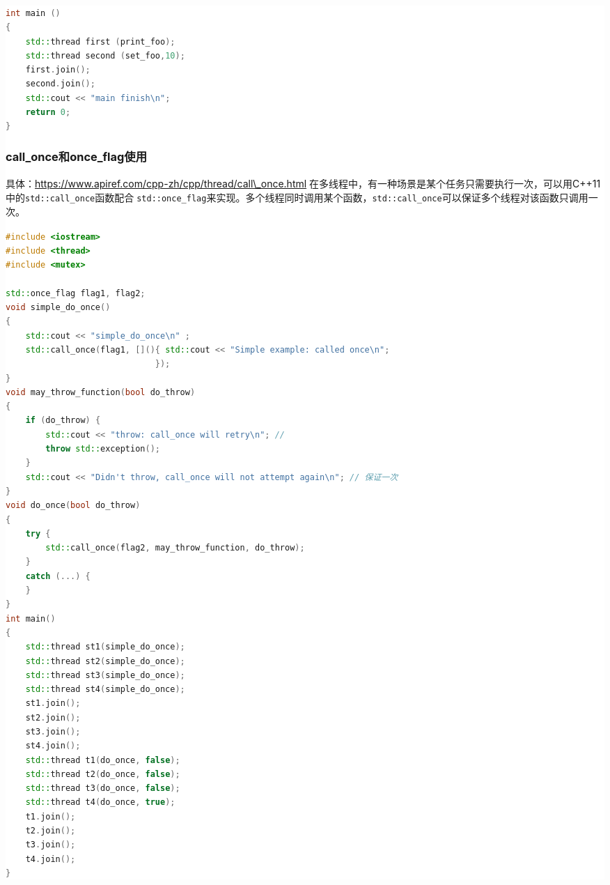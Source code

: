 ```cpp
int main ()
{
    std::thread first (print_foo);
    std::thread second (set_foo,10);
    first.join();
    second.join();
    std::cout << "main finish\n";
    return 0;
}

```

### call\_once和once\_flag使用

具体：https://www.apiref.com/cpp-zh/cpp/thread/call\_once.html 在多线程中，有一种场景是某个任务只需要执行一次，可以用C++11中的`std::call_once`函数配合 `std::once_flag`来实现。多个线程同时调用某个函数，`std::call_once`可以保证多个线程对该函数只调用一 次。

```cpp
#include <iostream>
#include <thread>
#include <mutex>

std::once_flag flag1, flag2;
void simple_do_once()
{
    std::cout << "simple_do_once\n" ;
    std::call_once(flag1, [](){ std::cout << "Simple example: called once\n";
                              });
}
void may_throw_function(bool do_throw)
{
    if (do_throw) {
        std::cout << "throw: call_once will retry\n"; //
        throw std::exception();
    }
    std::cout << "Didn't throw, call_once will not attempt again\n"; // 保证一次
}
void do_once(bool do_throw)
{
    try {
        std::call_once(flag2, may_throw_function, do_throw);
    }
    catch (...) {
    }
}
int main()
{
    std::thread st1(simple_do_once);
    std::thread st2(simple_do_once);
    std::thread st3(simple_do_once);
    std::thread st4(simple_do_once);
    st1.join();
    st2.join();
    st3.join();
    st4.join();
    std::thread t1(do_once, false);
    std::thread t2(do_once, false);
    std::thread t3(do_once, false);
    std::thread t4(do_once, true);
    t1.join();
    t2.join();
    t3.join();
    t4.join();
}
```